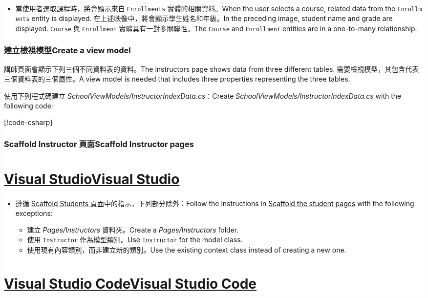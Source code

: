 * <span data-ttu-id="d2eac-201">當使用者選取課程時，將會顯示來自 `Enrollments` 實體的相關資料。</span><span class="sxs-lookup"><span data-stu-id="d2eac-201">When the user selects a course, related data from the `Enrollments` entity is displayed.</span></span> <span data-ttu-id="d2eac-202">在上述映像中，將會顯示學生姓名和年級。</span><span class="sxs-lookup"><span data-stu-id="d2eac-202">In the preceding image, student name and grade are displayed.</span></span> <span data-ttu-id="d2eac-203">`Course` 與 `Enrollment` 實體具有一對多關聯性。</span><span class="sxs-lookup"><span data-stu-id="d2eac-203">The `Course` and `Enrollment` entities are in a one-to-many relationship.</span></span>

### <a name="create-a-view-model"></a><span data-ttu-id="d2eac-204">建立檢視模型</span><span class="sxs-lookup"><span data-stu-id="d2eac-204">Create a view model</span></span>

<span data-ttu-id="d2eac-205">講師頁面會顯示下列三個不同資料表的資料。</span><span class="sxs-lookup"><span data-stu-id="d2eac-205">The instructors page shows data from three different tables.</span></span> <span data-ttu-id="d2eac-206">需要檢視模型，其包含代表三個資料表的三個屬性。</span><span class="sxs-lookup"><span data-stu-id="d2eac-206">A view model is needed that includes three properties representing the three tables.</span></span>

<span data-ttu-id="d2eac-207">使用下列程式碼建立 *SchoolViewModels/InstructorIndexData.cs*：</span><span class="sxs-lookup"><span data-stu-id="d2eac-207">Create *SchoolViewModels/InstructorIndexData.cs* with the following code:</span></span>

[!code-csharp[](intro/samples/cu30/Models/SchoolViewModels/InstructorIndexData.cs)]

### <a name="scaffold-instructor-pages"></a><span data-ttu-id="d2eac-208">Scaffold Instructor 頁面</span><span class="sxs-lookup"><span data-stu-id="d2eac-208">Scaffold Instructor pages</span></span>

# <a name="visual-studiotabvisual-studio"></a>[<span data-ttu-id="d2eac-209">Visual Studio</span><span class="sxs-lookup"><span data-stu-id="d2eac-209">Visual Studio</span></span>](#tab/visual-studio)

* <span data-ttu-id="d2eac-210">遵循 [Scaffold Students 頁面](xref:data/ef-rp/intro#scaffold-student-pages)中的指示，下列部分除外：</span><span class="sxs-lookup"><span data-stu-id="d2eac-210">Follow the instructions in [Scaffold the student pages](xref:data/ef-rp/intro#scaffold-student-pages) with the following exceptions:</span></span>

  * <span data-ttu-id="d2eac-211">建立 *Pages/Instructors* 資料夾。</span><span class="sxs-lookup"><span data-stu-id="d2eac-211">Create a *Pages/Instructors* folder.</span></span>
  * <span data-ttu-id="d2eac-212">使用 `Instructor` 作為模型類別。</span><span class="sxs-lookup"><span data-stu-id="d2eac-212">Use `Instructor` for the model class.</span></span>
  * <span data-ttu-id="d2eac-213">使用現有內容類別，而非建立新的類別。</span><span class="sxs-lookup"><span data-stu-id="d2eac-213">Use the existing context class instead of creating a new one.</span></span>

# <a name="visual-studio-codetabvisual-studio-code"></a>[<span data-ttu-id="d2eac-214">Visual Studio Code</span><span class="sxs-lookup"><span data-stu-id="d2eac-214">Visual Studio Code</span></span>](#tab/visual-studio-code)
